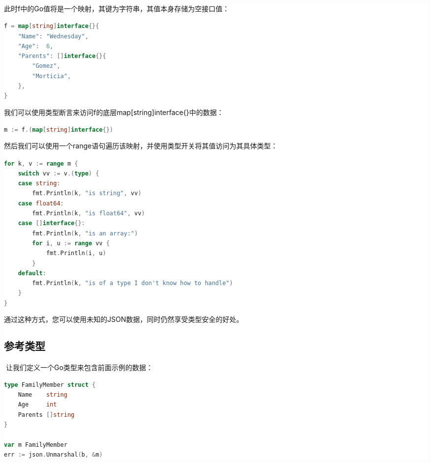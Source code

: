 ​	此时f中的Go值将是一个映射，其键为字符串，其值本身存储为空接口值：

```go linenums="1"
f = map[string]interface{}{
    "Name": "Wednesday",
    "Age":  6,
    "Parents": []interface{}{
        "Gomez",
        "Morticia",
    },
}
```

​	我们可以使用类型断言来访问f的底层map[string]interface{}中的数据：

```go linenums="1"
m := f.(map[string]interface{})
```

​	然后我们可以使用一个range语句遍历该映射，并使用类型开关将其值访问为其具体类型：

```go linenums="1"
for k, v := range m {
    switch vv := v.(type) {
    case string:
        fmt.Println(k, "is string", vv)
    case float64:
        fmt.Println(k, "is float64", vv)
    case []interface{}:
        fmt.Println(k, "is an array:")
        for i, u := range vv {
            fmt.Println(i, u)
        }
    default:
        fmt.Println(k, "is of a type I don't know how to handle")
    }
}
```

​	通过这种方式，您可以使用未知的JSON数据，同时仍然享受类型安全的好处。

## 参考类型

​	让我们定义一个Go类型来包含前面示例的数据：

```go linenums="1"
type FamilyMember struct {
    Name    string
    Age     int
    Parents []string
}

var m FamilyMember
err := json.Unmarshal(b, &m)
```
